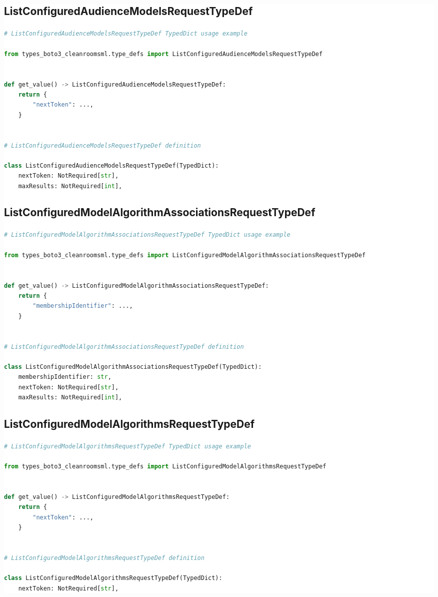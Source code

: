 
## ListConfiguredAudienceModelsRequestTypeDef

```python
# ListConfiguredAudienceModelsRequestTypeDef TypedDict usage example

from types_boto3_cleanroomsml.type_defs import ListConfiguredAudienceModelsRequestTypeDef


def get_value() -> ListConfiguredAudienceModelsRequestTypeDef:
    return {
        "nextToken": ...,
    }


# ListConfiguredAudienceModelsRequestTypeDef definition

class ListConfiguredAudienceModelsRequestTypeDef(TypedDict):
    nextToken: NotRequired[str],
    maxResults: NotRequired[int],
```


## ListConfiguredModelAlgorithmAssociationsRequestTypeDef

```python
# ListConfiguredModelAlgorithmAssociationsRequestTypeDef TypedDict usage example

from types_boto3_cleanroomsml.type_defs import ListConfiguredModelAlgorithmAssociationsRequestTypeDef


def get_value() -> ListConfiguredModelAlgorithmAssociationsRequestTypeDef:
    return {
        "membershipIdentifier": ...,
    }


# ListConfiguredModelAlgorithmAssociationsRequestTypeDef definition

class ListConfiguredModelAlgorithmAssociationsRequestTypeDef(TypedDict):
    membershipIdentifier: str,
    nextToken: NotRequired[str],
    maxResults: NotRequired[int],
```


## ListConfiguredModelAlgorithmsRequestTypeDef

```python
# ListConfiguredModelAlgorithmsRequestTypeDef TypedDict usage example

from types_boto3_cleanroomsml.type_defs import ListConfiguredModelAlgorithmsRequestTypeDef


def get_value() -> ListConfiguredModelAlgorithmsRequestTypeDef:
    return {
        "nextToken": ...,
    }


# ListConfiguredModelAlgorithmsRequestTypeDef definition

class ListConfiguredModelAlgorithmsRequestTypeDef(TypedDict):
    nextToken: NotRequired[str],
```